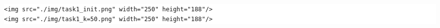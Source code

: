     <img src="./img/task1_init.png" width="250" height="188"/>
    <img src="./img/task1_k=50.png" width="250" height="188"/>
</div>
